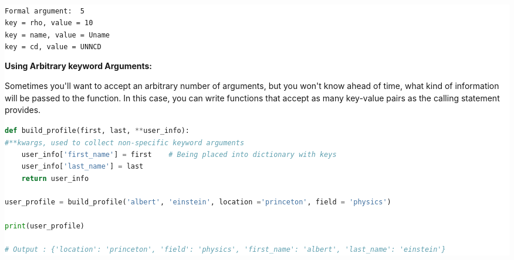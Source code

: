 ```
Formal argument:  5
key = rho, value = 10
key = name, value = Uname
key = cd, value = UNNCD
```


**Using Arbitrary keyword Arguments:**

Sometimes you'll want to accept an arbitrary number of arguments, but you won't know ahead of time, what kind of information will be passed to the function. In this case, you can write functions that accept as many key-value pairs as the calling statement provides.

```python
def build_profile(first, last, **user_info):        
#**kwargs, used to collect non-specific keyword arguments
    user_info['first_name'] = first    # Being placed into dictionary with keys
    user_info['last_name'] = last
    return user_info

user_profile = build_profile('albert', 'einstein', location ='princeton', field = 'physics')

print(user_profile)

# Output : {'location': 'princeton', 'field': 'physics', 'first_name': 'albert', 'last_name': 'einstein'}
```

